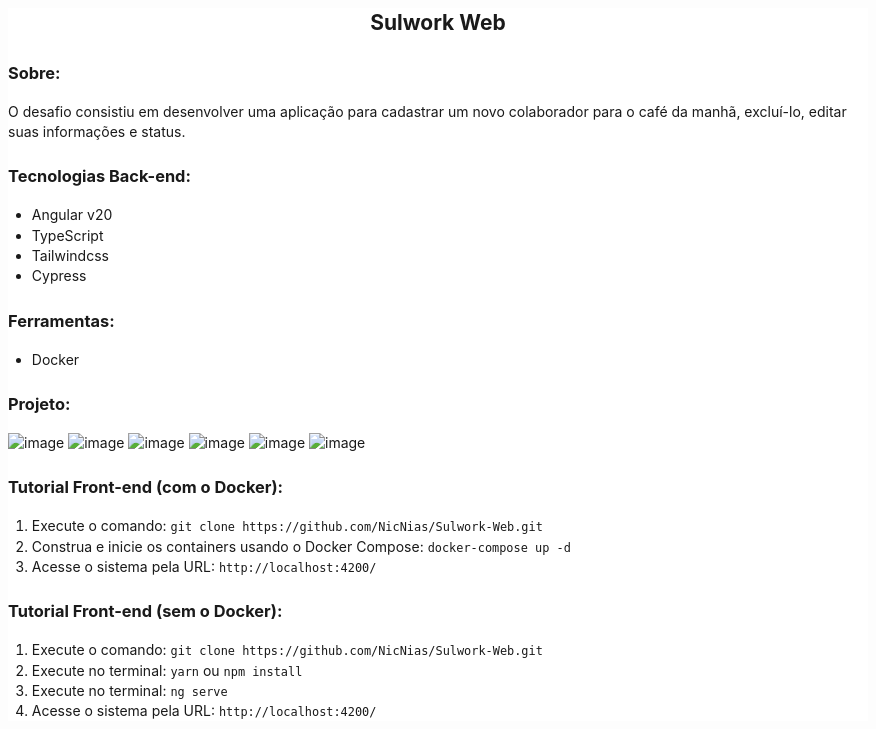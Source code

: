 <article>
  <h1 align='center'>Sulwork Web</h1>

  <h3>Sobre:</h3>
  <p>O desafio consistiu em desenvolver uma aplicação para cadastrar um novo colaborador para o café da manhã, excluí-lo, editar suas informações e status.</p>

  <h3>Tecnologias Back-end:</h3>
  <ul>
    <li>Angular v20</li>
    <li>TypeScript</li>
    <li>Tailwindcss</li>
    <li>Cypress</li>
  </ul>

  <h3>Ferramentas:</h3>
  <ul>
    <li>Docker</li>
  </ul>

  <h3>Projeto: </h3>
  <img width="1361" height="641" alt="image" src="https://github.com/user-attachments/assets/4b2ddaca-61b1-457a-ae75-49682d326031" />
  <img width="1360" height="644" alt="image" src="https://github.com/user-attachments/assets/72e70c13-ae11-4196-af47-aec5207814bc" />
  <img width="1358" height="643" alt="image" src="https://github.com/user-attachments/assets/44bdaaf6-31b0-4d71-9f50-16e9269b5487" />
  <img width="1358" height="642" alt="image" src="https://github.com/user-attachments/assets/5264c780-5257-4bb2-952d-80cc5088f794" />
  <img width="1359" height="642" alt="image" src="https://github.com/user-attachments/assets/26b4714d-5abf-4f03-a517-659d101fa12e" />
  <img width="1356" height="642" alt="image" src="https://github.com/user-attachments/assets/4ed8217c-4f06-4aa3-9760-8a73a6554e3f" />

  <h3>Tutorial Front-end (com o Docker):</h3>
  <ol>
    <li>
      Execute o comando:
      <code>git clone https://github.com/NicNias/Sulwork-Web.git</code>
    </li>
    <li>
      Construa e inicie os containers usando o Docker Compose:
      <code>docker-compose up -d</code>
    </li>
    <li>
      Acesse o sistema pela URL:
      <code>http://localhost:4200/</code>
    </li>
  </ol>

  <h3>Tutorial Front-end (sem o Docker):</h3>
  <ol>
    <li>
      Execute o comando:
      <code>git clone https://github.com/NicNias/Sulwork-Web.git</code>
    </li>
    <li>
      Execute no terminal:
      <code>yarn</code>
      ou
      <code>npm install</code>
    </li>
    <li>
      Execute no terminal:
      <code>ng serve</code>
    </li>
    <li>
      Acesse o sistema pela URL:
      <code>http://localhost:4200/</code>
